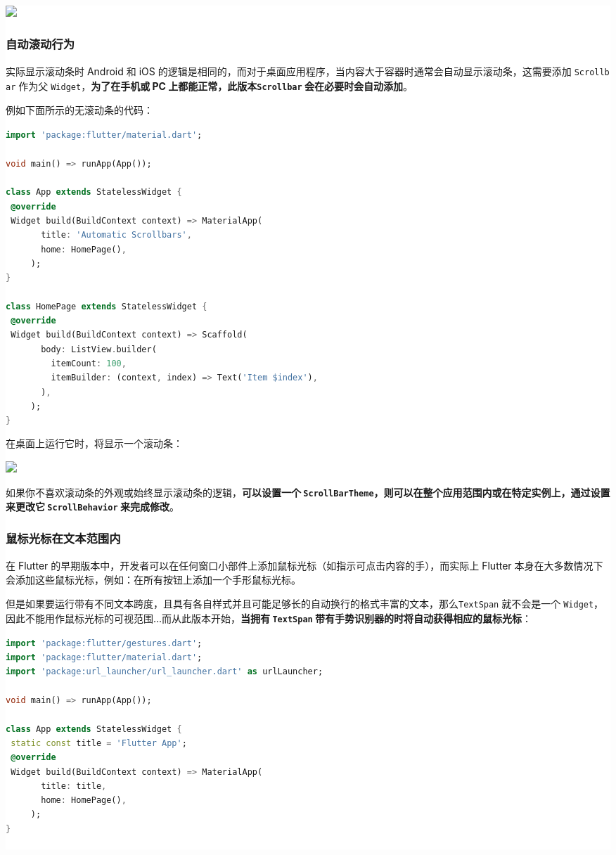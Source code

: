 

![](http://img.cdn.guoshuyu.cn/20211223_Flutter-220/image8)

### 自动滚动行为

实际显示滚动条时 Android 和 iOS 的逻辑是相同的，而对于桌面应用程序，当内容大于容器时通常会自动显示滚动条，这需要添加 `Scrollbar` 作为父 `Widget`，**为了在手机或 PC 上都能正常，此版本`Scrollbar` 会在必要时会自动添加**。

例如下面所示的无滚动条的代码：

```dart
import 'package:flutter/material.dart';
 
void main() => runApp(App());
 
class App extends StatelessWidget {
 @override
 Widget build(BuildContext context) => MaterialApp(
       title: 'Automatic Scrollbars',
       home: HomePage(),
     );
}
 
class HomePage extends StatelessWidget {
 @override
 Widget build(BuildContext context) => Scaffold(
       body: ListView.builder(
         itemCount: 100,
         itemBuilder: (context, index) => Text('Item $index'),
       ),
     );
}
```

在桌面上运行它时，将显示一个滚动条：


![](http://img.cdn.guoshuyu.cn/20211223_Flutter-220/image9)

如果你不喜欢滚动条的外观或始终显示滚动条的逻辑，**可以设置一个 `ScrollBarTheme`，则可以在整个应用范围内或在特定实例上，通过设置来更改它 `ScrollBehavior` 来完成修改**。

### 鼠标光标在文本范围内

在 Flutter 的早期版本中，开发者可以在任何窗口小部件上添加鼠标光标（如指示可点击内容的手），而实际上 Flutter 本身在大多数情况下会添加这些鼠标光标，例如：在所有按钮上添加一个手形鼠标光标。

但是如果要运行带有不同文本跨度，且具有各自样式并且可能足够长的自动换行的格式丰富的文本，那么`TextSpan` 就不会是一个 `Widget`，因此不能用作鼠标光标的可视范围...而从此版本开始，**当拥有 `TextSpan` 带有手势识别器的时将自动获得相应的鼠标光标**：


```dart
import 'package:flutter/gestures.dart';
import 'package:flutter/material.dart';
import 'package:url_launcher/url_launcher.dart' as urlLauncher;
 
void main() => runApp(App());
 
class App extends StatelessWidget {
 static const title = 'Flutter App';
 @override
 Widget build(BuildContext context) => MaterialApp(
       title: title,
       home: HomePage(),
     );
}
 
```